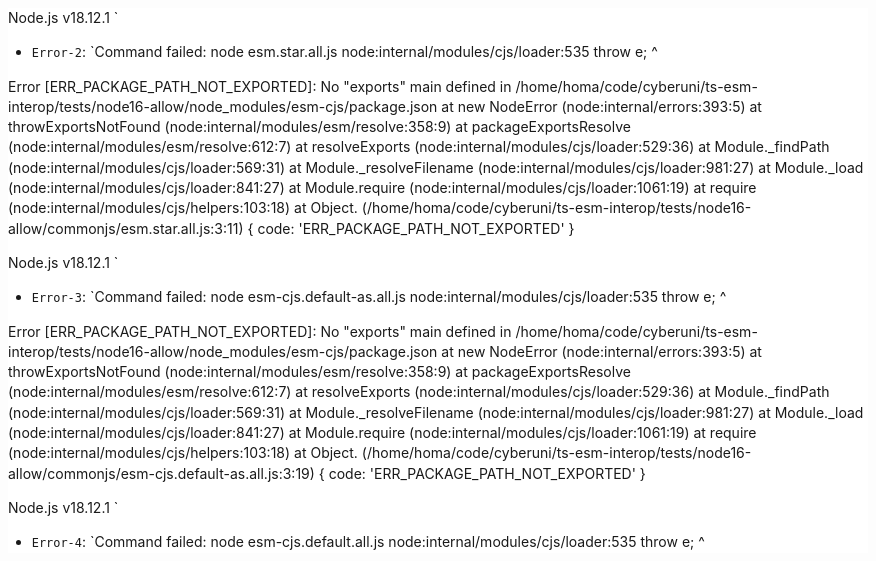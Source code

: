 Node.js v18.12.1
`
- `Error-2`: `Command failed: node esm.star.all.js
node:internal/modules/cjs/loader:535
      throw e;
      ^

Error [ERR_PACKAGE_PATH_NOT_EXPORTED]: No "exports" main defined in /home/homa/code/cyberuni/ts-esm-interop/tests/node16-allow/node_modules/esm-cjs/package.json
    at new NodeError (node:internal/errors:393:5)
    at throwExportsNotFound (node:internal/modules/esm/resolve:358:9)
    at packageExportsResolve (node:internal/modules/esm/resolve:612:7)
    at resolveExports (node:internal/modules/cjs/loader:529:36)
    at Module._findPath (node:internal/modules/cjs/loader:569:31)
    at Module._resolveFilename (node:internal/modules/cjs/loader:981:27)
    at Module._load (node:internal/modules/cjs/loader:841:27)
    at Module.require (node:internal/modules/cjs/loader:1061:19)
    at require (node:internal/modules/cjs/helpers:103:18)
    at Object.<anonymous> (/home/homa/code/cyberuni/ts-esm-interop/tests/node16-allow/commonjs/esm.star.all.js:3:11) {
  code: 'ERR_PACKAGE_PATH_NOT_EXPORTED'
}

Node.js v18.12.1
`
- `Error-3`: `Command failed: node esm-cjs.default-as.all.js
node:internal/modules/cjs/loader:535
      throw e;
      ^

Error [ERR_PACKAGE_PATH_NOT_EXPORTED]: No "exports" main defined in /home/homa/code/cyberuni/ts-esm-interop/tests/node16-allow/node_modules/esm-cjs/package.json
    at new NodeError (node:internal/errors:393:5)
    at throwExportsNotFound (node:internal/modules/esm/resolve:358:9)
    at packageExportsResolve (node:internal/modules/esm/resolve:612:7)
    at resolveExports (node:internal/modules/cjs/loader:529:36)
    at Module._findPath (node:internal/modules/cjs/loader:569:31)
    at Module._resolveFilename (node:internal/modules/cjs/loader:981:27)
    at Module._load (node:internal/modules/cjs/loader:841:27)
    at Module.require (node:internal/modules/cjs/loader:1061:19)
    at require (node:internal/modules/cjs/helpers:103:18)
    at Object.<anonymous> (/home/homa/code/cyberuni/ts-esm-interop/tests/node16-allow/commonjs/esm-cjs.default-as.all.js:3:19) {
  code: 'ERR_PACKAGE_PATH_NOT_EXPORTED'
}

Node.js v18.12.1
`
- `Error-4`: `Command failed: node esm-cjs.default.all.js
node:internal/modules/cjs/loader:535
      throw e;
      ^
